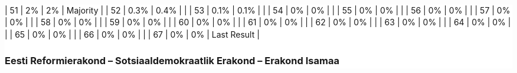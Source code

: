 | 51 | 2% | 2% | Majority |
| 52 | 0.3% | 0.4% |  |
| 53 | 0.1% | 0.1% |  |
| 54 | 0% | 0% |  |
| 55 | 0% | 0% |  |
| 56 | 0% | 0% |  |
| 57 | 0% | 0% |  |
| 58 | 0% | 0% |  |
| 59 | 0% | 0% |  |
| 60 | 0% | 0% |  |
| 61 | 0% | 0% |  |
| 62 | 0% | 0% |  |
| 63 | 0% | 0% |  |
| 64 | 0% | 0% |  |
| 65 | 0% | 0% |  |
| 66 | 0% | 0% |  |
| 67 | 0% | 0% | Last Result |

### Eesti Reformierakond – Sotsiaaldemokraatlik Erakond – Erakond Isamaa
